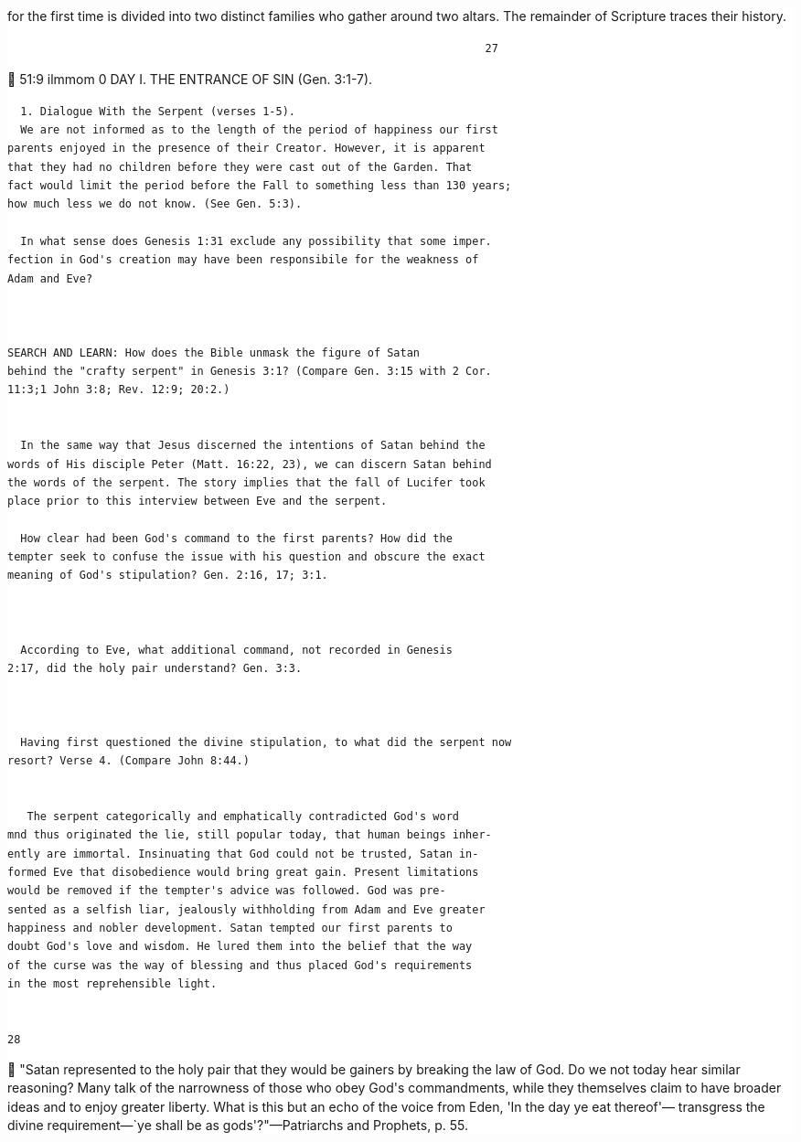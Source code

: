 for the first time is divided into two distinct families who gather around two
altars. The remainder of Scripture traces their history.

                                                                             27
     51:9                                                            ilmmom 0
DAY I. THE ENTRANCE OF SIN (Gen. 3:1-7).

      1. Dialogue With the Serpent (verses 1-5).
      We are not informed as to the length of the period of happiness our first
    parents enjoyed in the presence of their Creator. However, it is apparent
    that they had no children before they were cast out of the Garden. That
    fact would limit the period before the Fall to something less than 130 years;
    how much less we do not know. (See Gen. 5:3).

      In what sense does Genesis 1:31 exclude any possibility that some imper.
    fection in God's creation may have been responsibile for the weakness of
    Adam and Eve?



    SEARCH AND LEARN: How does the Bible unmask the figure of Satan
    behind the "crafty serpent" in Genesis 3:1? (Compare Gen. 3:15 with 2 Cor.
    11:3;1 John 3:8; Rev. 12:9; 20:2.)


      In the same way that Jesus discerned the intentions of Satan behind the
    words of His disciple Peter (Matt. 16:22, 23), we can discern Satan behind
    the words of the serpent. The story implies that the fall of Lucifer took
    place prior to this interview between Eve and the serpent.

      How clear had been God's command to the first parents? How did the
    tempter seek to confuse the issue with his question and obscure the exact
    meaning of God's stipulation? Gen. 2:16, 17; 3:1.



      According to Eve, what additional command, not recorded in Genesis
    2:17, did the holy pair understand? Gen. 3:3.



      Having first questioned the divine stipulation, to what did the serpent now
    resort? Verse 4. (Compare John 8:44.)


       The serpent categorically and emphatically contradicted God's word
    mnd thus originated the lie, still popular today, that human beings inher-
    ently are immortal. Insinuating that God could not be trusted, Satan in-
    formed Eve that disobedience would bring great gain. Present limitations
    would be removed if the tempter's advice was followed. God was pre-
    sented as a selfish liar, jealously withholding from Adam and Eve greater
    happiness and nobler development. Satan tempted our first parents to
    doubt God's love and wisdom. He lured them into the belief that the way
    of the curse was the way of blessing and thus placed God's requirements
    in the most reprehensible light.


    28
         "Satan represented to the holy pair that they would be gainers by
      breaking the law of God. Do we not today hear similar reasoning? Many
      talk of the narrowness of those who obey God's commandments, while they
      themselves claim to have broader ideas and to enjoy greater liberty. What
      is this but an echo of the voice from Eden, 'In the day ye eat thereof'—
      transgress the divine requirement—`ye shall be as gods'?"—Patriarchs and
      Prophets, p. 55.
